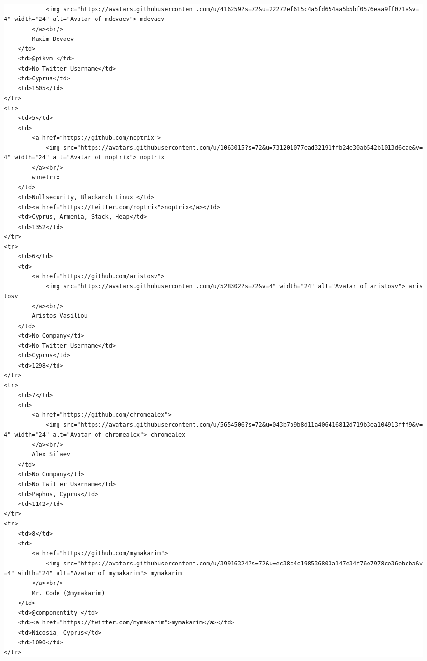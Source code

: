 				<img src="https://avatars.githubusercontent.com/u/416259?s=72&u=22272ef615c4a5fd654aa5b5bf0576eaa9ff071a&v=4" width="24" alt="Avatar of mdevaev"> mdevaev
			</a><br/>
			Maxim Devaev
		</td>
		<td>@pikvm </td>
		<td>No Twitter Username</td>
		<td>Cyprus</td>
		<td>1505</td>
	</tr>
	<tr>
		<td>5</td>
		<td>
			<a href="https://github.com/noptrix">
				<img src="https://avatars.githubusercontent.com/u/1063015?s=72&u=731201077ead32191ffb24e30ab542b1013d6cae&v=4" width="24" alt="Avatar of noptrix"> noptrix
			</a><br/>
			winetrix
		</td>
		<td>Nullsecurity, Blackarch Linux </td>
		<td><a href="https://twitter.com/noptrix">noptrix</a></td>
		<td>Cyprus, Armenia, Stack, Heap</td>
		<td>1352</td>
	</tr>
	<tr>
		<td>6</td>
		<td>
			<a href="https://github.com/aristosv">
				<img src="https://avatars.githubusercontent.com/u/528302?s=72&v=4" width="24" alt="Avatar of aristosv"> aristosv
			</a><br/>
			Aristos Vasiliou
		</td>
		<td>No Company</td>
		<td>No Twitter Username</td>
		<td>Cyprus</td>
		<td>1298</td>
	</tr>
	<tr>
		<td>7</td>
		<td>
			<a href="https://github.com/chromealex">
				<img src="https://avatars.githubusercontent.com/u/5654506?s=72&u=043b7b9b8d11a406416812d719b3ea104913fff9&v=4" width="24" alt="Avatar of chromealex"> chromealex
			</a><br/>
			Alex Silaev
		</td>
		<td>No Company</td>
		<td>No Twitter Username</td>
		<td>Paphos, Cyprus</td>
		<td>1142</td>
	</tr>
	<tr>
		<td>8</td>
		<td>
			<a href="https://github.com/mymakarim">
				<img src="https://avatars.githubusercontent.com/u/39916324?s=72&u=ec38c4c198536803a147e34f76e7978ce36ebcba&v=4" width="24" alt="Avatar of mymakarim"> mymakarim
			</a><br/>
			Mr. Code (@mymakarim)
		</td>
		<td>@componentity </td>
		<td><a href="https://twitter.com/mymakarim">mymakarim</a></td>
		<td>Nicosia, Cyprus</td>
		<td>1090</td>
	</tr>